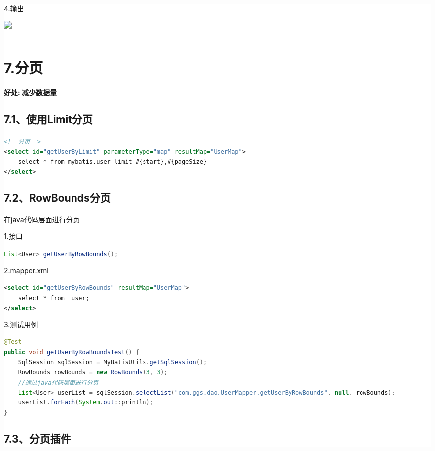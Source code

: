 4.输出

![](https://gitee.com/starbug-gitee/PicBed/raw/master/img/20200617232318.png)

----



# 7.分页

**好处: 减少数据量**

## **7.1、使用Limit分页**

```xml
<!--分页-->
<select id="getUserByLimit" parameterType="map" resultMap="UserMap">
    select * from mybatis.user limit #{start},#{pageSize}
</select>
```



## 7.2、RowBounds分页

在java代码层面进行分页

1.接口

```java
List<User> getUserByRowBounds();
```

2.mapper.xml

```xml
<select id="getUserByRowBounds" resultMap="UserMap">
    select * from  user;
</select>
```

3.测试用例

```java
@Test
public void getUserByRowBoundsTest() {
    SqlSession sqlSession = MyBatisUtils.getSqlSession();
    RowBounds rowBounds = new RowBounds(3, 3);
    //通过java代码层面进行分页
    List<User> userList = sqlSession.selectList("com.ggs.dao.UserMapper.getUserByRowBounds", null, rowBounds);
    userList.forEach(System.out::println);
}
```



## 7.3、分页插件
